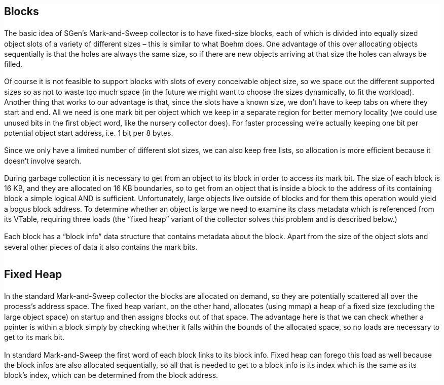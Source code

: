 Blocks
------

The basic idea of SGen’s Mark-and-Sweep collector is to have fixed-size
blocks, each of which is divided into equally sized object slots of a
variety of different sizes – this is similar to what Boehm does. One
advantage of this over allocating objects sequentially is that the holes
are always the same size, so if there are new objects arriving at that
size the holes can always be filled.

Of course it is not feasible to support blocks with slots of every
conceivable object size, so we space out the different supported sizes
so as not to waste too much space (in the future we might want to choose
the sizes dynamically, to fit the workload). Another thing that works to
our advantage is that, since the slots have a known size, we don’t have
to keep tabs on where they start and end. All we need is one mark bit
per object which we keep in a separate region for better memory locality
(we could use unused bits in the first object word, like the nursery
collector does). For faster processing we’re actually keeping one bit
per potential object start address, i.e. 1 bit per 8 bytes.

Since we only have a limited number of different slot sizes, we can also
keep free lists, so allocation is more efficient because it doesn’t
involve search.

During garbage collection it is necessary to get from an object to its
block in order to access its mark bit. The size of each block is 16 KB,
and they are allocated on 16 KB boundaries, so to get from an object
that is inside a block to the address of its containing block a simple
logical AND is sufficient. Unfortunately, large objects live outside of
blocks and for them this operation would yield a bogus block address. To
determine whether an object is large we need to examine its class
metadata which is referenced from its VTable, requiring three loads (the
“fixed heap” variant of the collector solves this problem and is
described below.)

Each block has a “block info” data structure that contains metadata
about the block. Apart from the size of the object slots and several
other pieces of data it also contains the mark bits.

Fixed Heap
----------

In the standard Mark-and-Sweep collector the blocks are allocated on
demand, so they are potentially scattered all over the process’s address
space. The fixed heap variant, on the other hand, allocates (using mmap)
a heap of a fixed size (excluding the large object space) on startup and
then assigns blocks out of that space. The advantage here is that we can
check whether a pointer is within a block simply by checking whether it
falls within the bounds of the allocated space, so no loads are
necessary to get to its mark bit.

In standard Mark-and-Sweep the first word of each block links to its
block info. Fixed heap can forego this load as well because the block
infos are also allocated sequentially, so all that is needed to get to a
block info is its index which is the same as its block’s index, which
can be determined from the block address.

